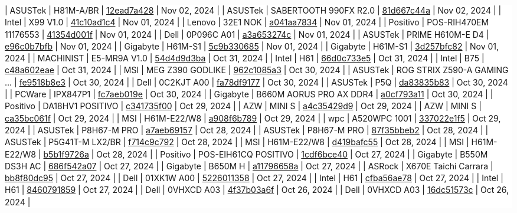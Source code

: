 | ASUSTek       | H81M-A/BR                   | [12ead7a428](https://linux-hardware.org/?probe=12ead7a428) | Nov 02, 2024 |
| ASUSTek       | SABERTOOTH 990FX R2.0       | [81d667c44a](https://linux-hardware.org/?probe=81d667c44a) | Nov 02, 2024 |
| Intel         | X99 V1.0                    | [41c10ad1c4](https://linux-hardware.org/?probe=41c10ad1c4) | Nov 01, 2024 |
| Lenovo        | 32E1 NOK                    | [a041aa7834](https://linux-hardware.org/?probe=a041aa7834) | Nov 01, 2024 |
| Positivo      | POS-RIH470EM 11176553       | [41354d001f](https://linux-hardware.org/?probe=41354d001f) | Nov 01, 2024 |
| Dell          | 0P096C A01                  | [a3a653274c](https://linux-hardware.org/?probe=a3a653274c) | Nov 01, 2024 |
| ASUSTek       | PRIME H610M-E D4            | [e96c0b7bfb](https://linux-hardware.org/?probe=e96c0b7bfb) | Nov 01, 2024 |
| Gigabyte      | H61M-S1                     | [5c9b330685](https://linux-hardware.org/?probe=5c9b330685) | Nov 01, 2024 |
| Gigabyte      | H61M-S1                     | [3d257bfc82](https://linux-hardware.org/?probe=3d257bfc82) | Nov 01, 2024 |
| MACHINIST     | E5-MR9A V1.0                | [54d4d9d3ba](https://linux-hardware.org/?probe=54d4d9d3ba) | Oct 31, 2024 |
| Intel         | H61                         | [66d0c733e5](https://linux-hardware.org/?probe=66d0c733e5) | Oct 31, 2024 |
| Intel         | B75                         | [c48a602eae](https://linux-hardware.org/?probe=c48a602eae) | Oct 31, 2024 |
| MSI           | MEG Z390 GODLIKE            | [962c1085a3](https://linux-hardware.org/?probe=962c1085a3) | Oct 30, 2024 |
| ASUSTek       | ROG STRIX Z590-A GAMING ... | [fe9518b8e3](https://linux-hardware.org/?probe=fe9518b8e3) | Oct 30, 2024 |
| Dell          | 0C2KJT A00                  | [fa78df9177](https://linux-hardware.org/?probe=fa78df9177) | Oct 30, 2024 |
| ASUSTek       | P5Q                         | [da83835b83](https://linux-hardware.org/?probe=da83835b83) | Oct 30, 2024 |
| PCWare        | IPX847P1                    | [fc7aeb019e](https://linux-hardware.org/?probe=fc7aeb019e) | Oct 30, 2024 |
| Gigabyte      | B660M AORUS PRO AX DDR4     | [a0cf793a11](https://linux-hardware.org/?probe=a0cf793a11) | Oct 30, 2024 |
| Positivo      | DA18HV1 POSITIVO            | [c341735f00](https://linux-hardware.org/?probe=c341735f00) | Oct 29, 2024 |
| AZW           | MINI S                      | [a4c35429d9](https://linux-hardware.org/?probe=a4c35429d9) | Oct 29, 2024 |
| AZW           | MINI S                      | [ca35bc061f](https://linux-hardware.org/?probe=ca35bc061f) | Oct 29, 2024 |
| MSI           | H61M-E22/W8                 | [a908f6b789](https://linux-hardware.org/?probe=a908f6b789) | Oct 29, 2024 |
| wpc           | A520WPC 1001                | [337022e1f5](https://linux-hardware.org/?probe=337022e1f5) | Oct 29, 2024 |
| ASUSTek       | P8H67-M PRO                 | [a7aeb69157](https://linux-hardware.org/?probe=a7aeb69157) | Oct 28, 2024 |
| ASUSTek       | P8H67-M PRO                 | [87f35bbeb2](https://linux-hardware.org/?probe=87f35bbeb2) | Oct 28, 2024 |
| ASUSTek       | P5G41T-M LX2/BR             | [f714c9c792](https://linux-hardware.org/?probe=f714c9c792) | Oct 28, 2024 |
| MSI           | H61M-E22/W8                 | [d419bafc55](https://linux-hardware.org/?probe=d419bafc55) | Oct 28, 2024 |
| MSI           | H61M-E22/W8                 | [b5b1f9726a](https://linux-hardware.org/?probe=b5b1f9726a) | Oct 28, 2024 |
| Positivo      | POS-EIH61CQ POSITIVO        | [1cdf6bce40](https://linux-hardware.org/?probe=1cdf6bce40) | Oct 27, 2024 |
| Gigabyte      | B550M DS3H AC               | [686f542a07](https://linux-hardware.org/?probe=686f542a07) | Oct 27, 2024 |
| Gigabyte      | B650M H                     | [a11796658a](https://linux-hardware.org/?probe=a11796658a) | Oct 27, 2024 |
| ASRock        | X670E Taichi Carrara        | [bb8f80dc95](https://linux-hardware.org/?probe=bb8f80dc95) | Oct 27, 2024 |
| Dell          | 01XK1W A00                  | [5226011358](https://linux-hardware.org/?probe=5226011358) | Oct 27, 2024 |
| Intel         | H61                         | [cfba56ae78](https://linux-hardware.org/?probe=cfba56ae78) | Oct 27, 2024 |
| Intel         | H61                         | [8460791859](https://linux-hardware.org/?probe=8460791859) | Oct 27, 2024 |
| Dell          | 0VHXCD A03                  | [4f37b03a6f](https://linux-hardware.org/?probe=4f37b03a6f) | Oct 26, 2024 |
| Dell          | 0VHXCD A03                  | [16dc51573c](https://linux-hardware.org/?probe=16dc51573c) | Oct 26, 2024 |